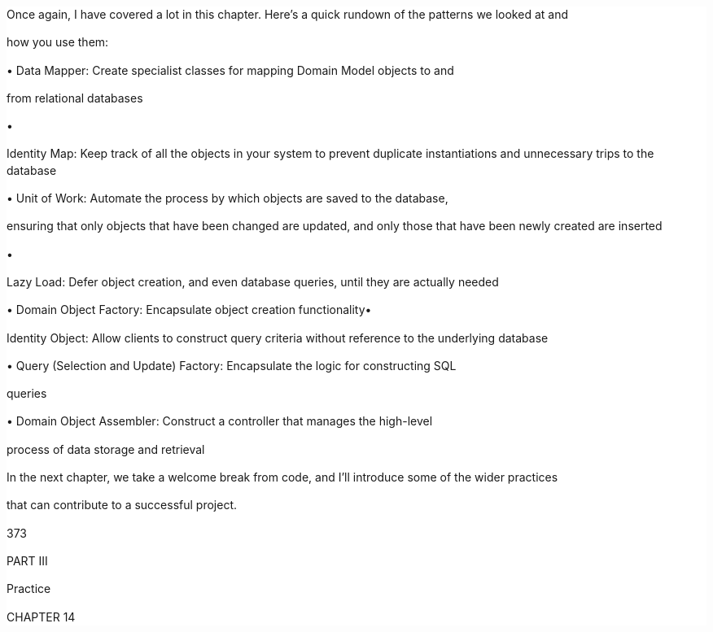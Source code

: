 Once again, I have covered a lot in this chapter. Here’s a quick rundown of the patterns we looked at and 

how you use them:

•	 Data Mapper: Create specialist classes for mapping Domain Model objects to and 

from relational databases

•	

Identity Map: Keep track of all the objects in your system to prevent duplicate instantiations and unnecessary trips to the database

•	 Unit of Work: Automate the process by which objects are saved to the database, 

ensuring that only objects that have been changed are updated, and only those that have been newly created are inserted

•	

Lazy Load: Defer object creation, and even database queries, until they are actually needed

•	 Domain Object Factory: Encapsulate object creation functionality•	

Identity Object: Allow clients to construct query criteria without reference to the underlying database

•	 Query (Selection and Update) Factory: Encapsulate the logic for constructing SQL 

queries

•	 Domain Object Assembler: Construct a controller that manages the high-level 

process of data storage and retrieval

In the next chapter, we take a welcome break from code, and I’ll introduce some of the wider practices 

that can contribute to a successful project.

373

PART III

Practice

CHAPTER 14

